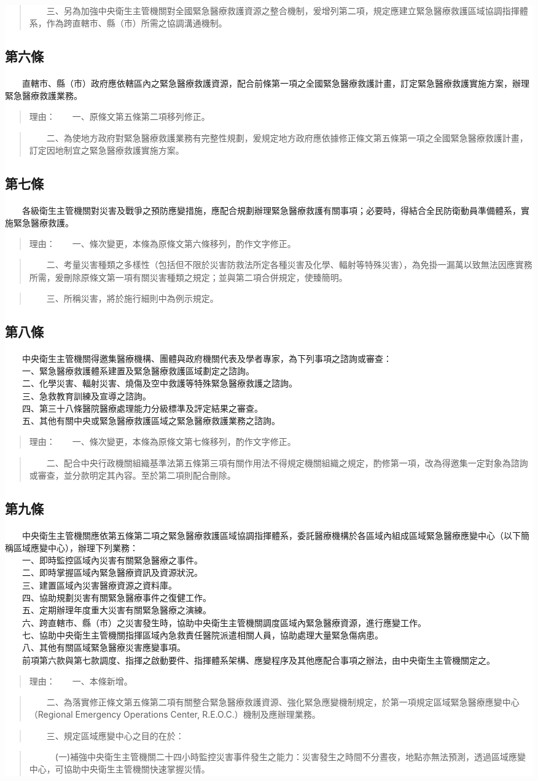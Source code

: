 > 　　三、另為加強中央衛生主管機關對全國緊急醫療救護資源之整合機制，爰增列第二項，規定應建立緊急醫療救護區域協調指揮體系，作為跨直轄市、縣（市）所需之協調溝通機制。



第六條 
-------
　　直轄市、縣（市）政府應依轄區內之緊急醫療救護資源，配合前條第一項之全國緊急醫療救護計畫，訂定緊急醫療救護實施方案，辦理緊急醫療救護業務。  
> 理由：　　一、原條文第五條第二項移列修正。

> 　　二、為使地方政府對緊急醫療救護業務有完整性規劃，爰規定地方政府應依據修正條文第五條第一項之全國緊急醫療救護計畫，訂定因地制宜之緊急醫療救護實施方案。



第七條 
-------
　　各級衛生主管機關對災害及戰爭之預防應變措施，應配合規劃辦理緊急醫療救護有關事項；必要時，得結合全民防衛動員準備體系，實施緊急醫療救護。  
> 理由：　　一、條次變更，本條為原條文第六條移列，酌作文字修正。

> 　　二、考量災害種類之多樣性（包括但不限於災害防救法所定各種災害及化學、輻射等特殊災害），為免掛一漏萬以致無法因應實務所需，爰刪除原條文第一項有關災害種類之規定；並與第二項合併規定，使臻簡明。

> 　　三、所稱災害，將於施行細則中為例示規定。



第八條 
-------
　　中央衛生主管機關得邀集醫療機構、團體與政府機關代表及學者專家，為下列事項之諮詢或審查：  
　　一、緊急醫療救護體系建置及緊急醫療救護區域劃定之諮詢。  
　　二、化學災害、輻射災害、燒傷及空中救護等特殊緊急醫療救護之諮詢。  
　　三、急救教育訓練及宣導之諮詢。  
　　四、第三十八條醫院醫療處理能力分級標準及評定結果之審查。  
　　五、其他有關中央或緊急醫療救護區域之緊急醫療救護業務之諮詢。  
> 理由：　　一、條次變更，本條為原條文第七條移列，酌作文字修正。

> 　　二、配合中央行政機關組織基準法第五條第三項有關作用法不得規定機關組織之規定，酌修第一項，改為得邀集一定對象為諮詢或審查，並分款明定其內容。至於第二項則配合刪除。



第九條 
-------
　　中央衛生主管機關應依第五條第二項之緊急醫療救護區域協調指揮體系，委託醫療機構於各區域內組成區域緊急醫療應變中心（以下簡稱區域應變中心），辦理下列業務：  
　　一、即時監控區域內災害有關緊急醫療之事件。  
　　二、即時掌握區域內緊急醫療資訊及資源狀況。  
　　三、建置區域內災害醫療資源之資料庫。  
　　四、協助規劃災害有關緊急醫療事件之復健工作。  
　　五、定期辦理年度重大災害有關緊急醫療之演練。  
　　六、跨直轄市、縣（市）之災害發生時，協助中央衛生主管機關調度區域內緊急醫療資源，進行應變工作。  
　　七、協助中央衛生主管機關指揮區域內急救責任醫院派遣相關人員，協助處理大量緊急傷病患。  
　　八、其他有關區域緊急醫療災害應變事項。  
　　前項第六款與第七款調度、指揮之啟動要件、指揮體系架構、應變程序及其他應配合事項之辦法，由中央衛生主管機關定之。  
> 理由：　　一、本條新增。

> 　　二、為落實修正條文第五條第二項有關整合緊急醫療救護資源、強化緊急應變機制規定，於第一項規定區域緊急醫療應變中心（Regional Emergency Operations Center, R.E.O.C.）機制及應辦理業務。

> 　　三、規定區域應變中心之目的在於：

> 　　　(一)補強中央衛生主管機關二十四小時監控災害事件發生之能力：災害發生之時間不分晝夜，地點亦無法預測，透過區域應變中心，可協助中央衛生主管機關快速掌握災情。
